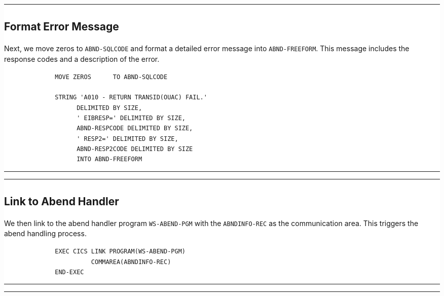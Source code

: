 </SwmSnippet>

<SwmSnippet path="/src/base/cobol_src/BNK1UAC.cbl" line="339">

---

## Format Error Message

Next, we move zeros to <SwmToken path="src/base/cobol_src/BNK1UAC.cbl" pos="339:7:9" line-data="              MOVE ZEROS      TO ABND-SQLCODE">`ABND-SQLCODE`</SwmToken> and format a detailed error message into <SwmToken path="src/base/cobol_src/BNK1UAC.cbl" pos="347:3:5" line-data="                    INTO ABND-FREEFORM">`ABND-FREEFORM`</SwmToken>. This message includes the response codes and a description of the error.

```cobol
              MOVE ZEROS      TO ABND-SQLCODE

              STRING 'A010 - RETURN TRANSID(OUAC) FAIL.'
                    DELIMITED BY SIZE,
                    ' EIBRESP=' DELIMITED BY SIZE,
                    ABND-RESPCODE DELIMITED BY SIZE,
                    ' RESP2=' DELIMITED BY SIZE,
                    ABND-RESP2CODE DELIMITED BY SIZE
                    INTO ABND-FREEFORM
```

---

</SwmSnippet>

<SwmSnippet path="/src/base/cobol_src/BNK1UAC.cbl" line="350">

---

## Link to Abend Handler

We then link to the abend handler program <SwmToken path="src/base/cobol_src/BNK1UAC.cbl" pos="350:9:13" line-data="              EXEC CICS LINK PROGRAM(WS-ABEND-PGM)">`WS-ABEND-PGM`</SwmToken> with the <SwmToken path="src/base/cobol_src/BNK1UAC.cbl" pos="351:3:5" line-data="                        COMMAREA(ABNDINFO-REC)">`ABNDINFO-REC`</SwmToken> as the communication area. This triggers the abend handling process.

```cobol
              EXEC CICS LINK PROGRAM(WS-ABEND-PGM)
                        COMMAREA(ABNDINFO-REC)
              END-EXEC
```

---

</SwmSnippet>

<SwmSnippet path="/src/base/cobol_src/BNK1UAC.cbl" line="354">

---
